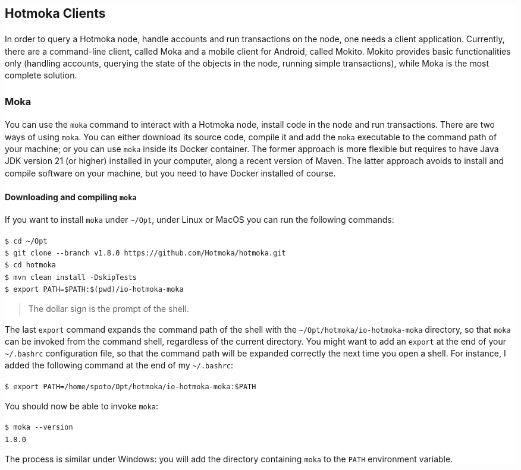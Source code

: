 ## Hotmoka Clients

In order to query a Hotmoka node, handle accounts and run transactions on the node,
one needs a client application. Currently, there are a command-line client, called
Moka and a mobile client for Android, called Mokito. Mokito provides
basic functionalities only (handling accounts, querying the state of the objects in the node,
running simple transactions), while Moka is the most complete solution.

### Moka

You can use the `moka` command to interact with a Hotmoka node,
install code in the node and run transactions. There are two ways of using `moka`.
You can either download its source code, compile it and add the `moka` executable to
the command path of your machine; or you can use `moka` inside its Docker container.
The former approach is more flexible but requires to have
Java JDK version 21 (or higher) installed in your
computer, along a recent version of Maven. The latter approach avoids to install
and compile software on your machine, but you need to have Docker installed of course.

#### Downloading and compiling `moka`

If you want to install `moka` under `~/Opt`, under Linux or MacOS you can run the following commands:

````shell
$ cd ~/Opt
$ git clone --branch v1.8.0 https://github.com/Hotmoka/hotmoka.git
$ cd hotmoka
$ mvn clean install -DskipTests
$ export PATH=$PATH:$(pwd)/io-hotmoka-moka
````

> The dollar sign is the prompt of the shell.

The last `export` command expands the command path of the shell with
the `~/Opt/hotmoka/io-hotmoka-moka` directory, so that `moka` can
be invoked from the command shell, regardless of the current directory.
You might want to add an `export`
at the end of your `~/.bashrc` configuration file, so that the command path
will be expanded correctly the next time you open a shell. For instance, I added
the following command at the end of my `~/.bashrc`:

```shell
$ export PATH=/home/spoto/Opt/hotmoka/io-hotmoka-moka:$PATH
```

You should now be able to invoke `moka`:

```shell
$ moka --version
1.8.0
```

The process is similar under Windows: you will add
the directory containing `moka` to the `PATH` environment variable.
